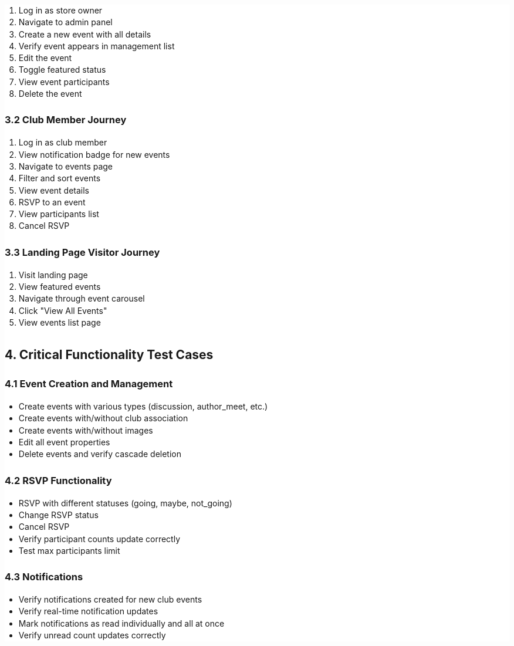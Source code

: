 1. Log in as store owner
2. Navigate to admin panel
3. Create a new event with all details
4. Verify event appears in management list
5. Edit the event
6. Toggle featured status
7. View event participants
8. Delete the event

### 3.2 Club Member Journey

1. Log in as club member
2. View notification badge for new events
3. Navigate to events page
4. Filter and sort events
5. View event details
6. RSVP to an event
7. View participants list
8. Cancel RSVP

### 3.3 Landing Page Visitor Journey

1. Visit landing page
2. View featured events
3. Navigate through event carousel
4. Click "View All Events"
5. View events list page

## 4. Critical Functionality Test Cases

### 4.1 Event Creation and Management

- Create events with various types (discussion, author_meet, etc.)
- Create events with/without club association
- Create events with/without images
- Edit all event properties
- Delete events and verify cascade deletion

### 4.2 RSVP Functionality

- RSVP with different statuses (going, maybe, not_going)
- Change RSVP status
- Cancel RSVP
- Verify participant counts update correctly
- Test max participants limit

### 4.3 Notifications

- Verify notifications created for new club events
- Verify real-time notification updates
- Mark notifications as read individually and all at once
- Verify unread count updates correctly
